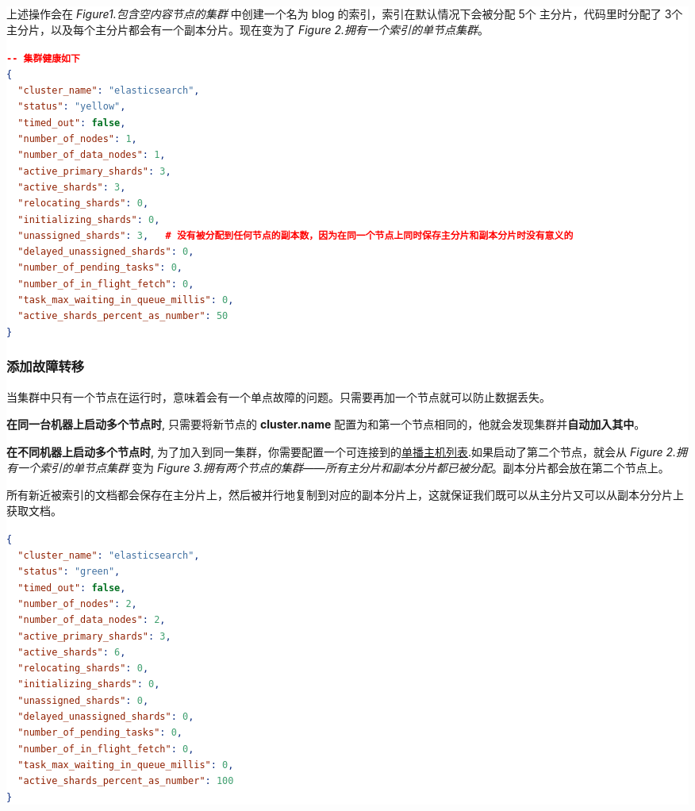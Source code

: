 上述操作会在  *Figure1.包含空内容节点的集群* 中创建一个名为 blog 的索引，索引在默认情况下会被分配 5个 主分片，代码里时分配了 3个 主分片，以及每个主分片都会有一个副本分片。现在变为了 *Figure 2.拥有一个索引的单节点集群*。

```json
-- 集群健康如下
{
  "cluster_name": "elasticsearch",
  "status": "yellow", 
  "timed_out": false,
  "number_of_nodes": 1,
  "number_of_data_nodes": 1,
  "active_primary_shards": 3,
  "active_shards": 3,
  "relocating_shards": 0,
  "initializing_shards": 0,
  "unassigned_shards": 3,   # 没有被分配到任何节点的副本数，因为在同一个节点上同时保存主分片和副本分片时没有意义的
  "delayed_unassigned_shards": 0,
  "number_of_pending_tasks": 0,
  "number_of_in_flight_fetch": 0,
  "task_max_waiting_in_queue_millis": 0,
  "active_shards_percent_as_number": 50
}
```

### 添加故障转移

当集群中只有一个节点在运行时，意味着会有一个单点故障的问题。只需要再加一个节点就可以防止数据丢失。

**在同一台机器上启动多个节点时**, 只需要将新节点的 **cluster.name** 配置为和第一个节点相同的，他就会发现集群并**自动加入其中**。

**在不同机器上启动多个节点时**, 为了加入到同一集群，你需要配置一个可连接到的[单播主机列表](https://www.elastic.co/guide/cn/elasticsearch/guide/current/important-configuration-changes.html#unicast).如果启动了第二个节点，就会从 *Figure 2.拥有一个索引的单节点集群* 变为 *Figure 3.拥有两个节点的集群——所有主分片和副本分片都已被分配*。副本分片都会放在第二个节点上。

所有新近被索引的文档都会保存在主分片上，然后被并行地复制到对应的副本分片上，这就保证我们既可以从主分片又可以从副本分分片上获取文档。

```json
{
  "cluster_name": "elasticsearch",
  "status": "green", 
  "timed_out": false,
  "number_of_nodes": 2,
  "number_of_data_nodes": 2,
  "active_primary_shards": 3,
  "active_shards": 6,
  "relocating_shards": 0,
  "initializing_shards": 0,
  "unassigned_shards": 0,
  "delayed_unassigned_shards": 0,
  "number_of_pending_tasks": 0,
  "number_of_in_flight_fetch": 0,
  "task_max_waiting_in_queue_millis": 0,
  "active_shards_percent_as_number": 100
}
```
